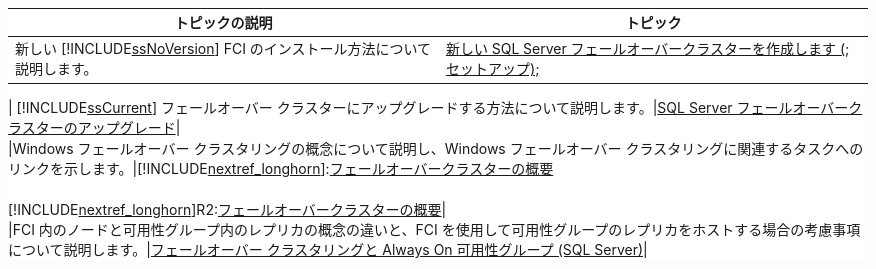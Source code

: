 |**トピックの説明**|**トピック**|  
|----------------------------|---------------|  
|新しい [!INCLUDE[ssNoVersion](../../../includes/ssnoversion-md.md)] FCI のインストール方法について説明します。|[新しい SQL Server フェールオーバークラスターを作成します (;セットアップ);](../install/create-a-new-sql-server-failover-cluster-setup.md)|  
|
  [!INCLUDE[ssCurrent](../../../includes/sscurrent-md.md)] フェールオーバー クラスターにアップグレードする方法について説明します。|[SQL Server フェールオーバークラスターのアップグレード](upgrade-a-sql-server-failover-cluster-instance.md)|  
|Windows フェールオーバー クラスタリングの概念について説明し、Windows フェールオーバー クラスタリングに関連するタスクへのリンクを示します。|[!INCLUDE[nextref_longhorn](../../../includes/nextref-longhorn-md.md)]:[フェールオーバークラスターの概要](https://go.microsoft.com/fwlink/?LinkId=177878)<br /><br /> [!INCLUDE[nextref_longhorn](../../../includes/nextref-longhorn-md.md)]R2:[フェールオーバークラスターの概要](https://go.microsoft.com/fwlink/?LinkId=177879)|  
|FCI 内のノードと可用性グループ内のレプリカの概念の違いと、FCI を使用して可用性グループのレプリカをホストする場合の考慮事項について説明します。|[フェールオーバー クラスタリングと Always On 可用性グループ (SQL Server)](../../../database-engine/availability-groups/windows/failover-clustering-and-always-on-availability-groups-sql-server.md)|  
  
  
